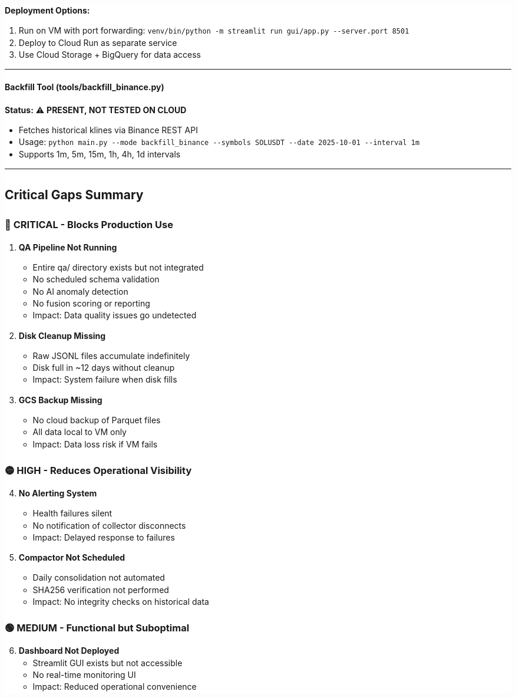 **Deployment Options:**
1. Run on VM with port forwarding: `venv/bin/python -m streamlit run gui/app.py --server.port 8501`
2. Deploy to Cloud Run as separate service
3. Use Cloud Storage + BigQuery for data access

---

#### Backfill Tool (tools/backfill_binance.py)
**Status:** ⚠️ **PRESENT, NOT TESTED ON CLOUD**
- Fetches historical klines via Binance REST API
- Usage: `python main.py --mode backfill_binance --symbols SOLUSDT --date 2025-10-01 --interval 1m`
- Supports 1m, 5m, 15m, 1h, 4h, 1d intervals

---

## Critical Gaps Summary

### 🔴 **CRITICAL** - Blocks Production Use

1. **QA Pipeline Not Running**
   - Entire qa/ directory exists but not integrated
   - No scheduled schema validation
   - No AI anomaly detection
   - No fusion scoring or reporting
   - Impact: Data quality issues go undetected

2. **Disk Cleanup Missing**
   - Raw JSONL files accumulate indefinitely
   - Disk full in ~12 days without cleanup
   - Impact: System failure when disk fills

3. **GCS Backup Missing**
   - No cloud backup of Parquet files
   - All data local to VM only
   - Impact: Data loss risk if VM fails

### 🟡 **HIGH** - Reduces Operational Visibility

4. **No Alerting System**
   - Health failures silent
   - No notification of collector disconnects
   - Impact: Delayed response to failures

5. **Compactor Not Scheduled**
   - Daily consolidation not automated
   - SHA256 verification not performed
   - Impact: No integrity checks on historical data

### 🟢 **MEDIUM** - Functional but Suboptimal

6. **Dashboard Not Deployed**
   - Streamlit GUI exists but not accessible
   - No real-time monitoring UI
   - Impact: Reduced operational convenience
